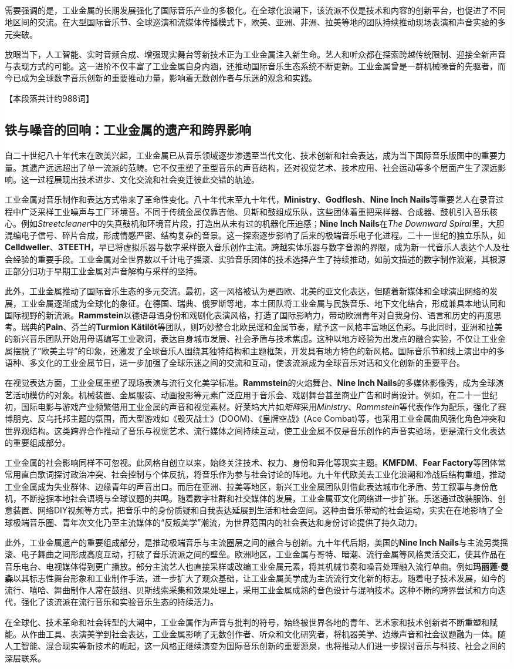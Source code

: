 需要强调的是，工业金属的长期发展强化了国际音乐产业的多极化。在全球化浪潮下，该流派不仅是技术和内容的创新平台，也促进了不同地区间的交流。在大型国际音乐节、全球巡演和流媒体传播模式下，欧美、亚洲、非洲、拉美等地的团队持续推动现场表演和声音实验的多元突破。

放眼当下，人工智能、实时音频合成、增强现实舞台等新技术正为工业金属注入新生命。艺人和听众都在探索跨越传统限制、迎接全新声音与表现方式的可能。这一进阶不仅丰富了工业金属自身内涵，还推动国际音乐生态系统不断更新。工业金属曾是一群机械噪音的先驱者，而今已成为全球数字音乐创新的重要推动力量，影响着无数创作者与乐迷的观念和实践。

【本段落共计约988词】

## 铁与噪音的回响：工业金属的遗产和跨界影响

自二十世纪八十年代末在欧美兴起，工业金属已从音乐领域逐步渗透至当代文化、技术创新和社会表达，成为当下国际音乐版图中的重要力量。其遗产远远超出了单一流派的范畴。它不仅重塑了重型音乐的声音结构，还对视觉艺术、技术应用、社会运动等多个层面产生了深远影响。这一过程展现出技术进步、文化交流和社会变迁彼此交错的轨迹。

工业金属对音乐制作和表达方式带来了革命性变化。八十年代末至九十年代，**Ministry**、**Godflesh**、**Nine
Inch
Nails**等重要艺人在录音过程中广泛采样工业噪声与工厂环境音。不同于传统金属仅靠吉他、贝斯和鼓组成乐队，这些团体着重把采样器、合成器、鼓机引入音乐核心。例如*Streetcleaner*中的失真鼓机和环境音片段，打造出从未有过的机器化压迫感；**Nine
Inch Nails**在*The Downward
Spiral*里，大胆混编电子信号、碎片合成，形成情感严密、结构复杂的音景。这一探索逐步影响了后来的极端音乐电子化进程。二十一世纪的独立乐队，如**Celldweller**、**3TEETH**，早已将虚拟乐器与数字采样嵌入音乐创作主流。跨越实体乐器与数字音源的界限，成为新一代音乐人表达个人及社会经验的重要手段。工业金属对全世界数以千计电子摇滚、实验音乐团体的技术选择产生了持续推动，如前文描述的数字制作浪潮，其根源正部分归功于早期工业金属对声音解构与采样的坚持。

此外，工业金属推动了国际音乐生态的多元交流。最初，这一风格被认为是西欧、北美的亚文化表达，但随着新媒体和全球演出网络的发展，工业金属逐渐成为全球化的象征。在德国、瑞典、俄罗斯等地，本土团队将工业金属与民族音乐、地下文化结合，形成兼具本地认同和国际视野的新流派。**Rammstein**以德语母语身份和戏剧化表演风格，打造了国际影响力，带动欧洲青年对自我身份、语言和历史的再度思考。瑞典的**Pain**、芬兰的**Turmion
Kätilöt**等团队，则巧妙整合北欧民谣和金属节奏，赋予这一风格丰富地区色彩。与此同时，亚洲和拉美的新兴音乐团队开始用母语编写工业歌词，表达自身城市发展、社会矛盾与技术焦虑。这种以地方经验为出发点的融合实验，不仅让工业金属摆脱了“欧美主导”的印象，还激发了全球音乐人围绕其独特结构和主题框架，开发具有地方特色的新风格。国际音乐节和线上演出中的多语种、多文化的工业金属节目，进一步加强了全球乐迷之间的交流和互动，使该流派成为全球音乐对话和文化创新的重要平台。

在视觉表达方面，工业金属重塑了现场表演与流行文化美学标准。**Rammstein**的火焰舞台、**Nine Inch
Nails**的多媒体影像秀，成为全球演艺活动模仿的对象。机械装置、金属服装、动画投影等元素广泛应用于音乐会、戏剧舞台甚至商业广告和时尚设计。例如，在二十一世纪初，国际电影与游戏产业频繁借用工业金属的声音和视觉素材。好莱坞大片如*矩阵*采用*Ministry*、*Rammstein*等代表作作为配乐，强化了赛博朋克、反乌托邦主题的氛围，而大型游戏如《毁灭战士》(DOOM)、《皇牌空战》(Ace
Combat)等，也采用工业金属曲风强化角色冲突和世界观结构。这类跨界合作推动了音乐与视觉艺术、流行媒体之间持续互动，使工业金属不仅是音乐创作的声音实验场，更是流行文化表达的重要组成部分。

工业金属的社会影响同样不可忽视。此风格自创立以来，始终关注技术、权力、身份和异化等现实主题。**KMFDM**、**Fear
Factory**等团体常常用直白歌词探讨政治冲突、社会控制与个体反抗，将音乐作为参与社会讨论的阵地。九十年代欧美去工业化浪潮和冷战后结构重组，推动工业金属成为失业群体、边缘青年的声音出口。而后在亚洲、拉美等地区，新兴工业金属团队则借此表达城市化矛盾、劳工叙事与身份危机，不断挖掘本地社会语境与全球议题的共鸣。随着数字社群和社交媒体的发展，工业金属亚文化网络进一步扩张。乐迷通过改装服饰、创意装置、网络DIY视频等方式，把音乐中的身份质疑和自我表达延展到生活和社会空间。这种由音乐带动的社会运动，实实在在地影响了全球极端音乐圈、青年次文化乃至主流媒体的“反叛美学”潮流，为世界范围内的社会表达和身份讨论提供了持久动力。

此外，工业金属遗产的重要组成部分，是推动极端音乐与主流圈层之间的融合与创新。九十年代后期，美国的**Nine
Inch
Nails**与主流另类摇滚、电子舞曲之间形成高度互动，打破了音乐流派之间的壁垒。欧洲地区，工业金属与哥特、暗潮、流行金属等风格灵活交汇，使其作品在音乐电台、电视媒体得到更广播放。部分主流艺人也直接采样或改编工业金属元素，将其机械节奏和噪音处理融入流行单曲。例如**玛丽莲·曼森**以其标志性舞台形象和工业制作手法，进一步扩大了观众基础，让工业金属美学成为主流流行文化新的标志。随着电子技术发展，如今的流行、嘻哈、舞曲制作人常在鼓组、贝斯线索采集和效果处理上，采用工业金属成熟的音色设计与混响技术。这种不断的跨界尝试和方向迭代，强化了该流派在流行音乐和实验音乐生态的持续活力。

在全球化、技术革命和社会转型的大潮中，工业金属作为声音与批判的符号，始终被世界各地的青年、艺术家和技术创新者不断重塑和赋能。从作曲工具、表演美学到社会表达，工业金属影响了无数创作者、听众和文化研究者，将机器美学、边缘声音和社会议题融为一体。随人工智能、混合现实等新技术的崛起，这一风格正继续演变为国际音乐创新的重要源泉，也将推动人们进一步探讨音乐与科技、社会之间的深层联系。
